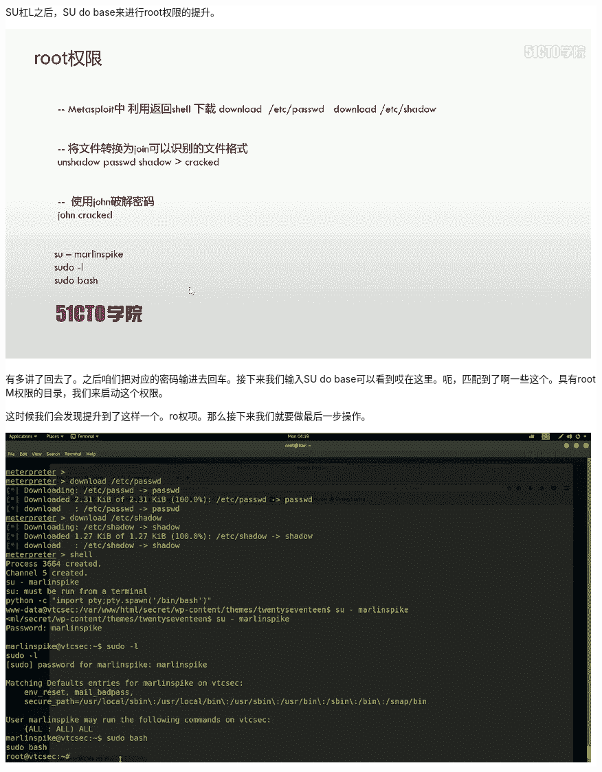 SU杠L之后，SU do base来进行root权限的提升。

![](img/53560c2cd7e92d6fcba402acbc3f1315_31.png)

有多讲了回去了。之后咱们把对应的密码输进去回车。接下来我们输入SU do base可以看到哎在这里。呃，匹配到了啊一些这个。具有root M权限的目录，我们来启动这个权限。

这时候我们会发现提升到了这样一个。ro权项。那么接下来我们就要做最后一步操作。

![](img/53560c2cd7e92d6fcba402acbc3f1315_33.png)
